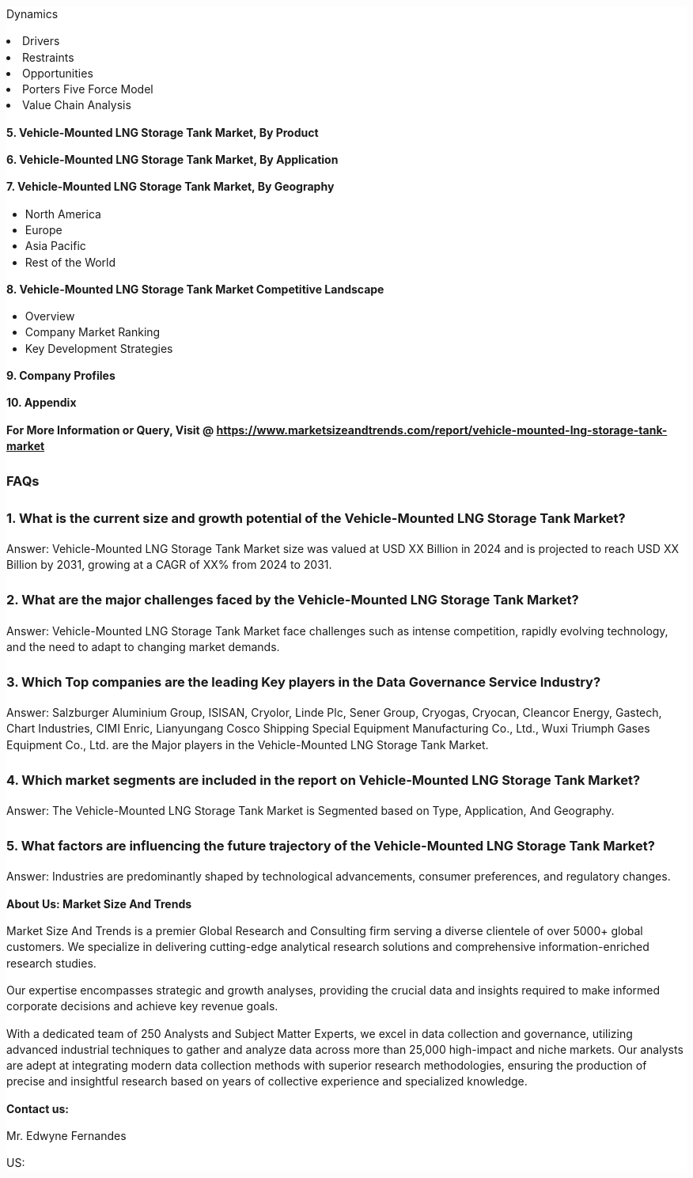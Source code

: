 Dynamics</span></li><li><span class="">Drivers</span></li><li><span class="">Restraints</span></li><li><span class="">Opportunities</span></li><li><span class="">Porters Five Force Model</span></li><li><span class="">Value Chain Analysis</span></li></ul></div><div class="" data-test-id=""><p><strong><span class="">5. Vehicle-Mounted LNG Storage Tank Market, By Product</span></strong></p></div><div class="" data-test-id=""><p><strong><span class="">6. Vehicle-Mounted LNG Storage Tank Market, By Application</span></strong></p></div><div class="" data-test-id=""><p><strong><span class="">7. Vehicle-Mounted LNG Storage Tank Market, By Geography</span></strong></p></div><div class="" data-test-id=""><ul><li><span class="">North America</span></li><li><span class="">Europe</span></li><li><span class="">Asia Pacific</span></li><li><span class="">Rest of the World</span></li></ul></div><div class="" data-test-id=""><p><strong><span class="">8. Vehicle-Mounted LNG Storage Tank Market Competitive Landscape</span></strong></p></div><div class="" data-test-id=""><ul><li><span class="">Overview</span></li><li><span class="">Company Market Ranking</span></li><li><span class="">Key Development Strategies</span></li></ul></div><div class="" data-test-id=""><p><strong><span class="">9. Company Profiles</span></strong></p></div><div class="" data-test-id=""><p><strong><span class="">10. Appendix</span></strong></p></div><div class="" data-test-id=""><p><strong><span class="">For More Information or Query, Visit @ <a href="https://www.marketsizeandtrends.com/report/vehicle-mounted-lng-storage-tank-market" target="_blank">https://www.marketsizeandtrends.com/report/vehicle-mounted-lng-storage-tank-market</a></span></strong></p></div><div class="" data-test-id=""><div class="article-main__content" data-test-id="publishing-text-block"><h3><strong><span class="">FAQs</span></strong></h3></div><div class="article-main__content" data-test-id="publishing-text-block"><h3><span class="">1. What is the current size and growth potential of the Vehicle-Mounted LNG Storage Tank Market?</span></h3></div><div class="article-main__content" data-test-id="publishing-text-block"><p><span class="font-[700]">Answer</span><span class="">: Vehicle-Mounted LNG Storage Tank Market size was valued at USD XX Billion in 2024 and is projected to reach USD XX Billion by 2031, growing at a CAGR of XX% from 2024 to 2031.</span></p></div><div class="article-main__content" data-test-id="publishing-text-block"><h3><span class="">2. What are the major challenges faced by the Vehicle-Mounted LNG Storage Tank Market?</span></h3></div><div class="article-main__content" data-test-id="publishing-text-block"><p><span class="font-[700]">Answer</span><span class="">: Vehicle-Mounted LNG Storage Tank Market face challenges such as intense competition, rapidly evolving technology, and the need to adapt to changing market demands.</span></p></div><div class="article-main__content" data-test-id="publishing-text-block"><h3><span class="">3. Which Top companies are the leading Key players in the Data Governance Service Industry?</span></h3></div><div class="article-main__content" data-test-id="publishing-text-block"><p><span class="font-[700]">Answer</span><span class="">: Salzburger Aluminium Group, ISISAN, Cryolor, Linde Plc, Sener Group, Cryogas, Cryocan, Cleancor Energy, Gastech, Chart Industries, CIMI Enric, Lianyungang Cosco Shipping Special Equipment Manufacturing Co., Ltd., Wuxi Triumph Gases Equipment Co., Ltd. are the Major players in the Vehicle-Mounted LNG Storage Tank Market.</span></p></div><div class="article-main__content" data-test-id="publishing-text-block"><h3><span class="">4. Which market segments are included in the report on Vehicle-Mounted LNG Storage Tank Market?</span></h3></div><div class="article-main__content" data-test-id="publishing-text-block"><p><span class="font-[700]">Answer</span><span class="">: The Vehicle-Mounted LNG Storage Tank Market is Segmented based on Type, Application, And Geography.</span></p></div><div class="article-main__content" data-test-id="publishing-text-block"><h3><span class="">5. What factors are influencing the future trajectory of the Vehicle-Mounted LNG Storage Tank Market?</span></h3></div><div class="article-main__content" data-test-id="publishing-text-block"><p><span class="font-[700]">Answer:</span><span class="">&nbsp;Industries are predominantly shaped by technological advancements, consumer preferences, and regulatory changes.</span></p></div><p><strong><span class="">About Us: Market Size And Trends</span></strong></p></div><div class="" data-test-id=""><p><span class="">Market Size And Trends is a premier Global Research and Consulting firm serving a diverse clientele of over 5000+ global customers. We specialize in delivering cutting-edge analytical research solutions and comprehensive information-enriched research studies.</span></p></div><div class="" data-test-id=""><p><span class="">Our expertise encompasses strategic and growth analyses, providing the crucial data and insights required to make informed corporate decisions and achieve key revenue goals.</span></p></div><div class="" data-test-id=""><p><span class="">With a dedicated team of 250 Analysts and Subject Matter Experts, we excel in data collection and governance, utilizing advanced industrial techniques to gather and analyze data across more than 25,000 high-impact and niche markets. Our analysts are adept at integrating modern data collection methods with superior research methodologies, ensuring the production of precise and insightful research based on years of collective experience and specialized knowledge.</span></p></div><div class="" data-test-id=""><p><strong><span class="">Contact us:</span></strong></p></div><div class="" data-test-id=""><p><span class="">Mr. Edwyne Fernandes</span></p></div><div class="" data-test-id=""><p><span class="">US: